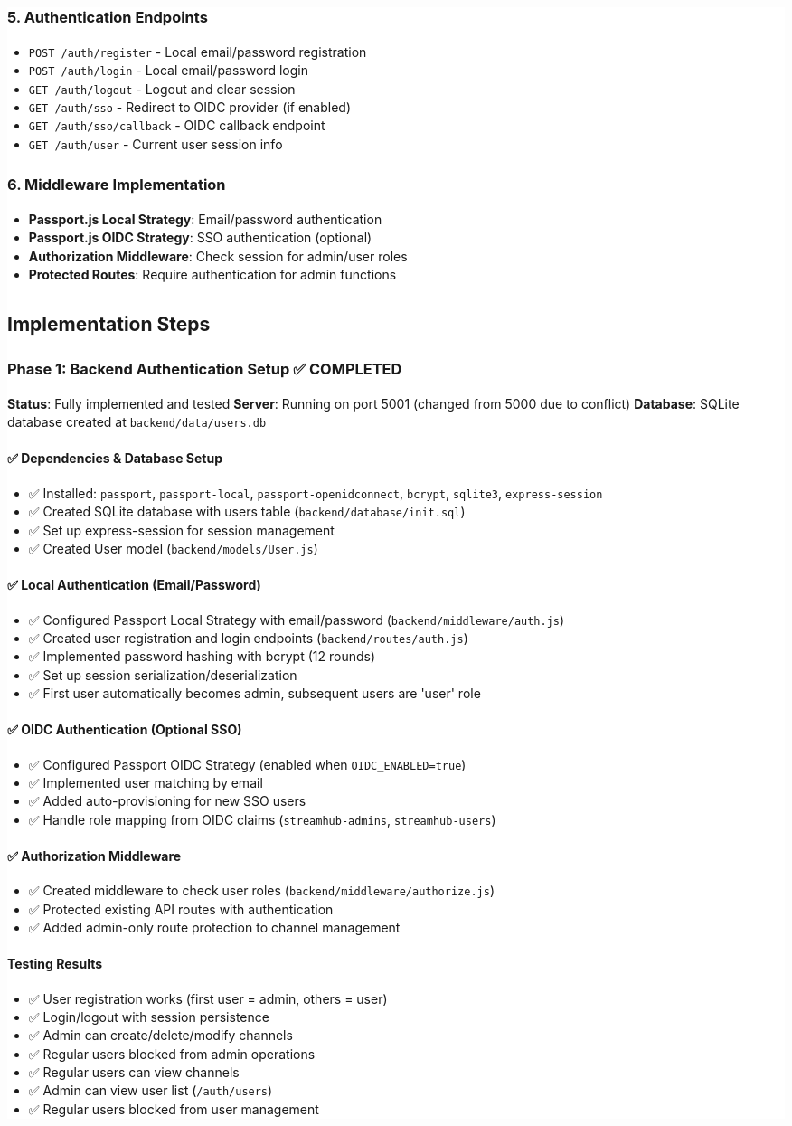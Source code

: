 ### 5. Authentication Endpoints
- `POST /auth/register` - Local email/password registration
- `POST /auth/login` - Local email/password login
- `GET /auth/logout` - Logout and clear session
- `GET /auth/sso` - Redirect to OIDC provider (if enabled)
- `GET /auth/sso/callback` - OIDC callback endpoint
- `GET /auth/user` - Current user session info

### 6. Middleware Implementation
- **Passport.js Local Strategy**: Email/password authentication
- **Passport.js OIDC Strategy**: SSO authentication (optional)
- **Authorization Middleware**: Check session for admin/user roles
- **Protected Routes**: Require authentication for admin functions

## Implementation Steps

### Phase 1: Backend Authentication Setup ✅ COMPLETED
**Status**: Fully implemented and tested
**Server**: Running on port 5001 (changed from 5000 due to conflict)
**Database**: SQLite database created at `backend/data/users.db`

#### ✅ **Dependencies & Database Setup**
   - ✅ Installed: `passport`, `passport-local`, `passport-openidconnect`, `bcrypt`, `sqlite3`, `express-session`
   - ✅ Created SQLite database with users table (`backend/database/init.sql`)
   - ✅ Set up express-session for session management
   - ✅ Created User model (`backend/models/User.js`)

#### ✅ **Local Authentication (Email/Password)**
   - ✅ Configured Passport Local Strategy with email/password (`backend/middleware/auth.js`)
   - ✅ Created user registration and login endpoints (`backend/routes/auth.js`)
   - ✅ Implemented password hashing with bcrypt (12 rounds)
   - ✅ Set up session serialization/deserialization
   - ✅ First user automatically becomes admin, subsequent users are 'user' role

#### ✅ **OIDC Authentication (Optional SSO)**
   - ✅ Configured Passport OIDC Strategy (enabled when `OIDC_ENABLED=true`)
   - ✅ Implemented user matching by email
   - ✅ Added auto-provisioning for new SSO users
   - ✅ Handle role mapping from OIDC claims (`streamhub-admins`, `streamhub-users`)

#### ✅ **Authorization Middleware**
   - ✅ Created middleware to check user roles (`backend/middleware/authorize.js`)
   - ✅ Protected existing API routes with authentication
   - ✅ Added admin-only route protection to channel management

#### **Testing Results**
- ✅ User registration works (first user = admin, others = user)
- ✅ Login/logout with session persistence
- ✅ Admin can create/delete/modify channels
- ✅ Regular users blocked from admin operations
- ✅ Regular users can view channels
- ✅ Admin can view user list (`/auth/users`)
- ✅ Regular users blocked from user management
